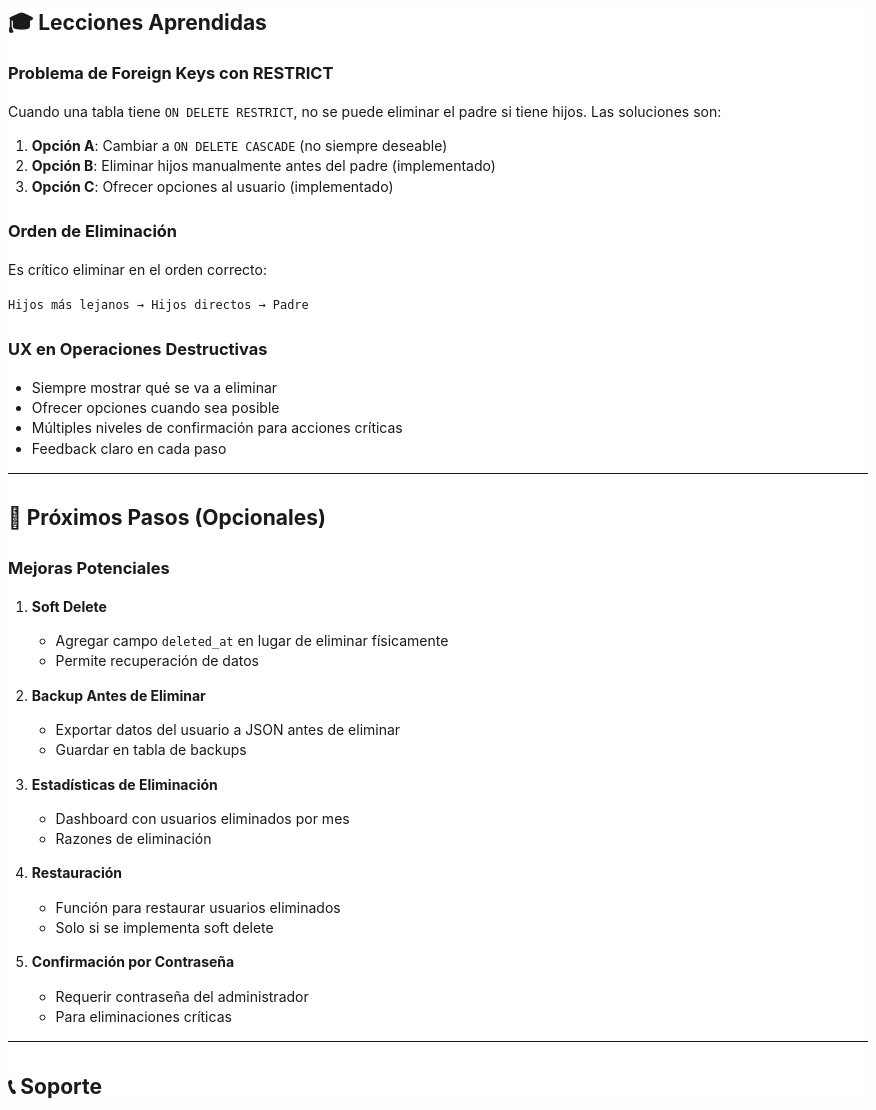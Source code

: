 
## 🎓 Lecciones Aprendidas

### Problema de Foreign Keys con RESTRICT
Cuando una tabla tiene `ON DELETE RESTRICT`, no se puede eliminar el padre si tiene hijos. Las soluciones son:

1. **Opción A**: Cambiar a `ON DELETE CASCADE` (no siempre deseable)
2. **Opción B**: Eliminar hijos manualmente antes del padre (implementado)
3. **Opción C**: Ofrecer opciones al usuario (implementado)

### Orden de Eliminación
Es crítico eliminar en el orden correcto:
```
Hijos más lejanos → Hijos directos → Padre
```

### UX en Operaciones Destructivas
- Siempre mostrar qué se va a eliminar
- Ofrecer opciones cuando sea posible
- Múltiples niveles de confirmación para acciones críticas
- Feedback claro en cada paso

---

## 🔄 Próximos Pasos (Opcionales)

### Mejoras Potenciales

1. **Soft Delete**
   - Agregar campo `deleted_at` en lugar de eliminar físicamente
   - Permite recuperación de datos

2. **Backup Antes de Eliminar**
   - Exportar datos del usuario a JSON antes de eliminar
   - Guardar en tabla de backups

3. **Estadísticas de Eliminación**
   - Dashboard con usuarios eliminados por mes
   - Razones de eliminación

4. **Restauración**
   - Función para restaurar usuarios eliminados
   - Solo si se implementa soft delete

5. **Confirmación por Contraseña**
   - Requerir contraseña del administrador
   - Para eliminaciones críticas

---

## 📞 Soporte
